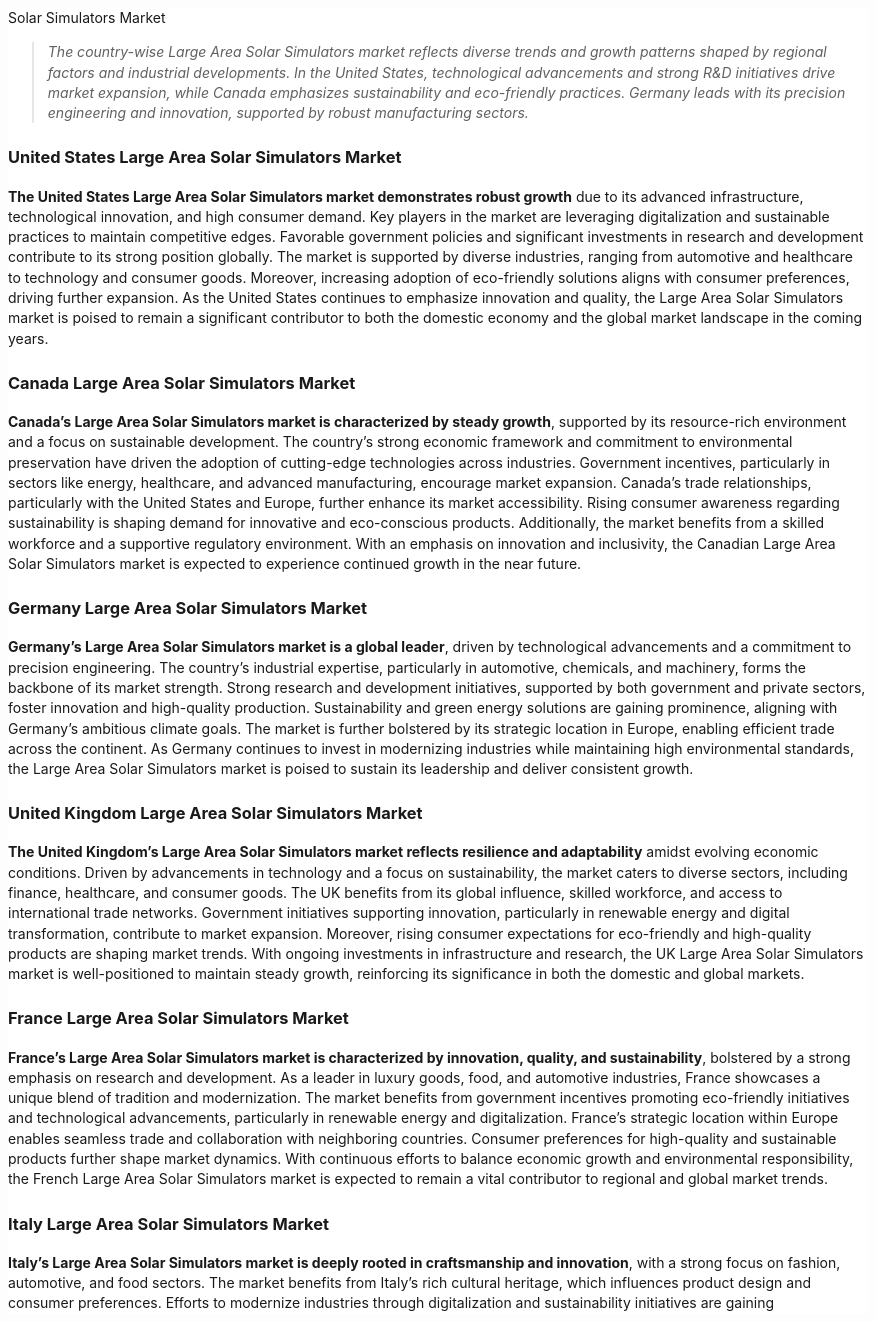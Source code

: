 Solar Simulators Market<br /></span></h1><blockquote><p><em><span class="">The country-wise Large Area Solar Simulators market reflects diverse trends and growth patterns shaped by regional factors and industrial developments. In the United States, technological advancements and strong R&amp;D initiatives drive market expansion, while Canada emphasizes sustainability and eco-friendly practices. Germany leads with its precision engineering and innovation, supported by robust manufacturing sectors.</span></em></p></blockquote><h3><strong>United States Large Area Solar Simulators Market</strong></h3><p><strong>The United States Large Area Solar Simulators market demonstrates robust growth</strong> due to its advanced infrastructure, technological innovation, and high consumer demand. Key players in the market are leveraging digitalization and sustainable practices to maintain competitive edges. Favorable government policies and significant investments in research and development contribute to its strong position globally. The market is supported by diverse industries, ranging from automotive and healthcare to technology and consumer goods. Moreover, increasing adoption of eco-friendly solutions aligns with consumer preferences, driving further expansion. As the United States continues to emphasize innovation and quality, the Large Area Solar Simulators market is poised to remain a significant contributor to both the domestic economy and the global market landscape in the coming years.</p><h3><strong>Canada Large Area Solar Simulators Market</strong></h3><p><strong>Canada&rsquo;s Large Area Solar Simulators market is characterized by steady growth</strong>, supported by its resource-rich environment and a focus on sustainable development. The country&rsquo;s strong economic framework and commitment to environmental preservation have driven the adoption of cutting-edge technologies across industries. Government incentives, particularly in sectors like energy, healthcare, and advanced manufacturing, encourage market expansion. Canada&rsquo;s trade relationships, particularly with the United States and Europe, further enhance its market accessibility. Rising consumer awareness regarding sustainability is shaping demand for innovative and eco-conscious products. Additionally, the market benefits from a skilled workforce and a supportive regulatory environment. With an emphasis on innovation and inclusivity, the Canadian Large Area Solar Simulators market is expected to experience continued growth in the near future.</p><h3><strong>Germany Large Area Solar Simulators Market</strong></h3><p><strong>Germany&rsquo;s Large Area Solar Simulators market is a global leader</strong>, driven by technological advancements and a commitment to precision engineering. The country&rsquo;s industrial expertise, particularly in automotive, chemicals, and machinery, forms the backbone of its market strength. Strong research and development initiatives, supported by both government and private sectors, foster innovation and high-quality production. Sustainability and green energy solutions are gaining prominence, aligning with Germany&rsquo;s ambitious climate goals. The market is further bolstered by its strategic location in Europe, enabling efficient trade across the continent. As Germany continues to invest in modernizing industries while maintaining high environmental standards, the Large Area Solar Simulators market is poised to sustain its leadership and deliver consistent growth.</p><h3><strong>United Kingdom Large Area Solar Simulators Market</strong></h3><p><strong>The United Kingdom&rsquo;s Large Area Solar Simulators market reflects resilience and adaptability</strong> amidst evolving economic conditions. Driven by advancements in technology and a focus on sustainability, the market caters to diverse sectors, including finance, healthcare, and consumer goods. The UK benefits from its global influence, skilled workforce, and access to international trade networks. Government initiatives supporting innovation, particularly in renewable energy and digital transformation, contribute to market expansion. Moreover, rising consumer expectations for eco-friendly and high-quality products are shaping market trends. With ongoing investments in infrastructure and research, the UK Large Area Solar Simulators market is well-positioned to maintain steady growth, reinforcing its significance in both the domestic and global markets.</p><h3><strong>France Large Area Solar Simulators Market</strong></h3><p><strong>France&rsquo;s Large Area Solar Simulators market is characterized by innovation, quality, and sustainability</strong>, bolstered by a strong emphasis on research and development. As a leader in luxury goods, food, and automotive industries, France showcases a unique blend of tradition and modernization. The market benefits from government incentives promoting eco-friendly initiatives and technological advancements, particularly in renewable energy and digitalization. France&rsquo;s strategic location within Europe enables seamless trade and collaboration with neighboring countries. Consumer preferences for high-quality and sustainable products further shape market dynamics. With continuous efforts to balance economic growth and environmental responsibility, the French Large Area Solar Simulators market is expected to remain a vital contributor to regional and global market trends.</p><h3><strong>Italy Large Area Solar Simulators Market</strong></h3><p><strong>Italy&rsquo;s Large Area Solar Simulators market is deeply rooted in craftsmanship and innovation</strong>, with a strong focus on fashion, automotive, and food sectors. The market benefits from Italy&rsquo;s rich cultural heritage, which influences product design and consumer preferences. Efforts to modernize industries through digitalization and sustainability initiatives are gaining